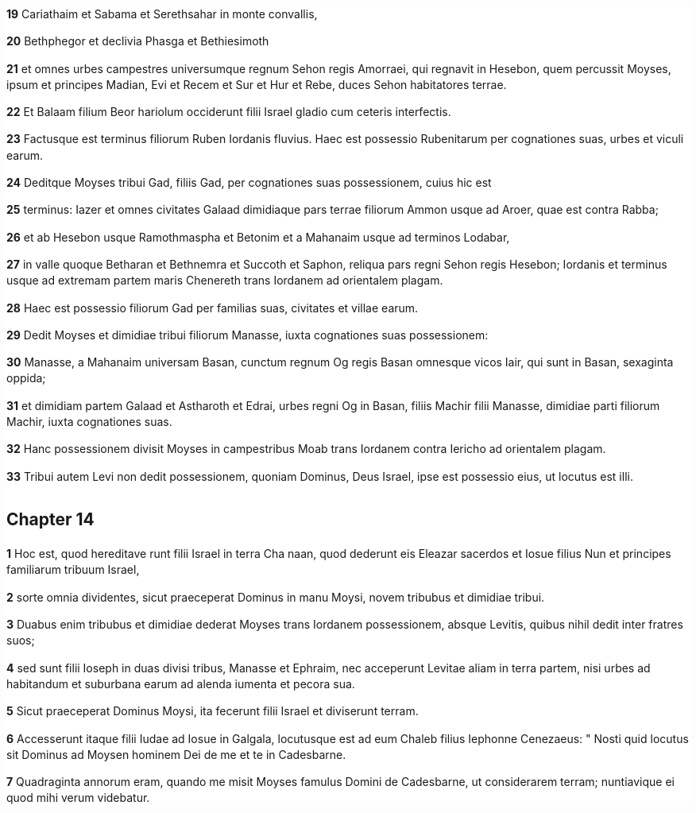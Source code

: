 **19** Cariathaim et Sabama et Serethsahar in monte convallis,

**20** Bethphegor et declivia Phasga et Bethiesimoth

**21** et omnes urbes campestres universumque regnum Sehon regis Amorraei, qui regnavit in Hesebon, quem percussit Moyses, ipsum et principes Madian, Evi et Recem et Sur et Hur et Rebe, duces Sehon habitatores terrae.

**22** Et Balaam filium Beor hariolum occiderunt filii Israel gladio cum ceteris interfectis.

**23** Factusque est terminus filiorum Ruben Iordanis fluvius. Haec est possessio Rubenitarum per cognationes suas, urbes et viculi earum.

**24** Deditque Moyses tribui Gad, filiis Gad, per cognationes suas possessionem, cuius hic est

**25** terminus: Iazer et omnes civitates Galaad dimidiaque pars terrae filiorum Ammon usque ad Aroer, quae est contra Rabba;

**26** et ab Hesebon usque Ramothmaspha et Betonim et a Mahanaim usque ad terminos Lodabar,

**27** in valle quoque Betharan et Bethnemra et Succoth et Saphon, reliqua pars regni Sehon regis Hesebon; Iordanis et terminus usque ad extremam partem maris Chenereth trans Iordanem ad orientalem plagam.

**28** Haec est possessio filiorum Gad per familias suas, civitates et villae earum.

**29** Dedit Moyses et dimidiae tribui filiorum Manasse, iuxta cognationes suas possessionem:

**30** Manasse, a Mahanaim universam Basan, cunctum regnum Og regis Basan omnesque vicos Iair, qui sunt in Basan, sexaginta oppida;

**31** et dimidiam partem Galaad et Astharoth et Edrai, urbes regni Og in Basan, filiis Machir filii Manasse, dimidiae parti filiorum Machir, iuxta cognationes suas.

**32** Hanc possessionem divisit Moyses in campestribus Moab trans Iordanem contra Iericho ad orientalem plagam.

**33** Tribui autem Levi non dedit possessionem, quoniam Dominus, Deus Israel, ipse est possessio eius, ut locutus est illi.

## Chapter 14

**1** Hoc est, quod hereditave runt filii Israel in terra Cha naan, quod dederunt eis Eleazar sacerdos et Iosue filius Nun et principes familiarum tribuum Israel,

**2** sorte omnia dividentes, sicut praeceperat Dominus in manu Moysi, novem tribubus et dimidiae tribui.

**3** Duabus enim tribubus et dimidiae dederat Moyses trans Iordanem possessionem, absque Levitis, quibus nihil dedit inter fratres suos;

**4** sed sunt filii Ioseph in duas divisi tribus, Manasse et Ephraim, nec acceperunt Levitae aliam in terra partem, nisi urbes ad habitandum et suburbana earum ad alenda iumenta et pecora sua.

**5** Sicut praeceperat Dominus Moysi, ita fecerunt filii Israel et diviserunt terram.

**6** Accesserunt itaque filii Iudae ad Iosue in Galgala, locutusque est ad eum Chaleb filius Iephonne Cenezaeus: " Nosti quid locutus sit Dominus ad Moysen hominem Dei de me et te in Cadesbarne.

**7** Quadraginta annorum eram, quando me misit Moyses famulus Domini de Cadesbarne, ut considerarem terram; nuntiavique ei quod mihi verum videbatur.
